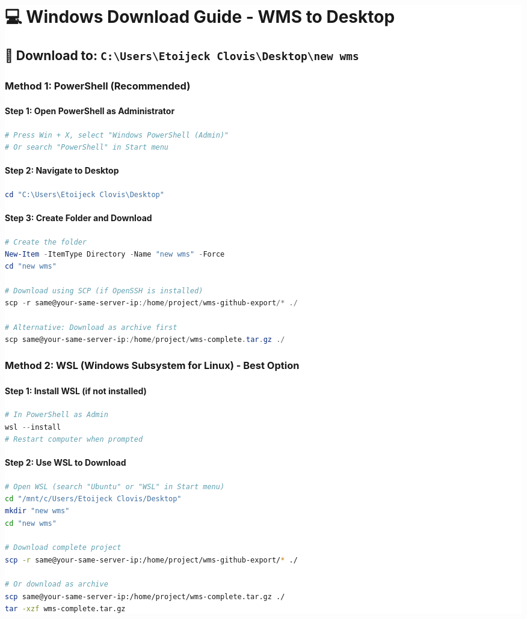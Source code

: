 # 💻 Windows Download Guide - WMS to Desktop

## 🎯 Download to: `C:\Users\Etoijeck Clovis\Desktop\new wms`

### Method 1: PowerShell (Recommended)

#### Step 1: Open PowerShell as Administrator
```powershell
# Press Win + X, select "Windows PowerShell (Admin)"
# Or search "PowerShell" in Start menu
```

#### Step 2: Navigate to Desktop
```powershell
cd "C:\Users\Etoijeck Clovis\Desktop"
```

#### Step 3: Create Folder and Download
```powershell
# Create the folder
New-Item -ItemType Directory -Name "new wms" -Force
cd "new wms"

# Download using SCP (if OpenSSH is installed)
scp -r same@your-same-server-ip:/home/project/wms-github-export/* ./

# Alternative: Download as archive first
scp same@your-same-server-ip:/home/project/wms-complete.tar.gz ./
```

### Method 2: WSL (Windows Subsystem for Linux) - Best Option

#### Step 1: Install WSL (if not installed)
```powershell
# In PowerShell as Admin
wsl --install
# Restart computer when prompted
```

#### Step 2: Use WSL to Download
```bash
# Open WSL (search "Ubuntu" or "WSL" in Start menu)
cd "/mnt/c/Users/Etoijeck Clovis/Desktop"
mkdir "new wms"
cd "new wms"

# Download complete project
scp -r same@your-same-server-ip:/home/project/wms-github-export/* ./

# Or download as archive
scp same@your-same-server-ip:/home/project/wms-complete.tar.gz ./
tar -xzf wms-complete.tar.gz
```
